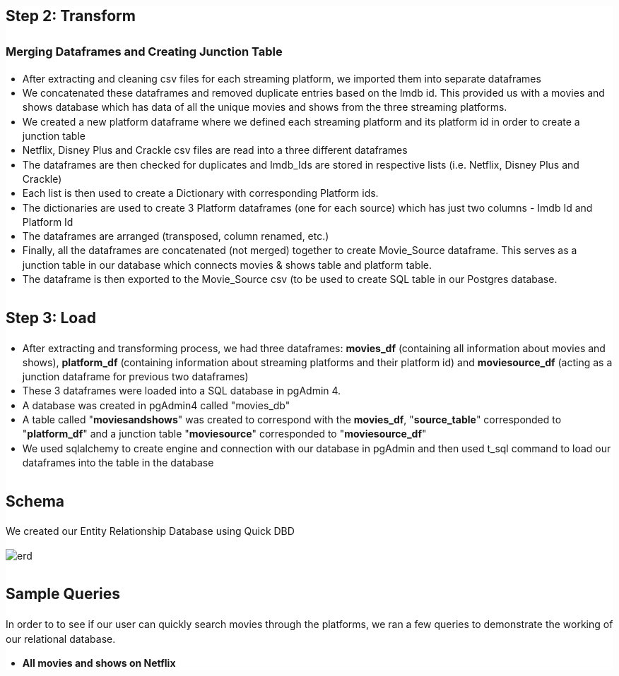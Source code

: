 ## Step 2: Transform

### Merging Dataframes and Creating Junction Table

- After extracting and cleaning csv files for each streaming platform, we imported them into separate dataframes 
- We concatenated these dataframes and removed duplicate entries based on the Imdb id. This provided us with a movies and shows database which has data of all the unique movies and shows from the three streaming platforms.
- We created a new platform dataframe where we defined each streaming platform and its platform id in order to create a junction table
- Netflix, Disney Plus and Crackle csv files are read into a three different dataframes
- The dataframes are then checked for duplicates and Imdb_Ids are stored in respective lists (i.e. Netflix, Disney Plus and Crackle)
- Each list is then used to create a Dictionary with corresponding Platform ids.
- The dictionaries are used to create 3 Platform dataframes (one for each source) which has just two columns - Imdb Id and Platform Id
- The dataframes are arranged (transposed, column renamed, etc.)
- Finally, all the dataframes are concatenated (not merged) together to create Movie_Source dataframe. This serves as a junction table in our database which connects movies & shows table and platform table.
- The dataframe is then exported to the Movie_Source csv (to be used to create SQL table in our Postgres database.  

## Step 3: Load

- After extracting and transforming process, we had three dataframes: **movies_df** (containing all information about movies and shows), **platform_df** (containing information about streaming platforms and their platform id) and **moviesource_df** (acting as a junction dataframe for previous two dataframes)
- These 3 dataframes were loaded into a SQL database in pgAdmin 4.
- A database was created in pgAdmin4 called "movies_db"
- A table called "**moviesandshows**" was created to correspond with the **movies_df**, "**source_table**" corresponded to "**platform_df**" and a junction table "**moviesource**" corresponded to "**moviesource_df**"
- We used sqlalchemy to create engine and connection with our database in pgAdmin and then used t_sql command to load our dataframes into the table in the database

## **Schema**

We created our Entity Relationship Database using Quick DBD

![erd](https://github.com/meetk5/Team-Project2/blob/main/Images/erd.png)

## **Sample Queries**

In order to to see if our user can quickly search movies through the platforms, we ran a few queries to demonstrate the working of our relational database.

- **All movies and shows on Netflix**
